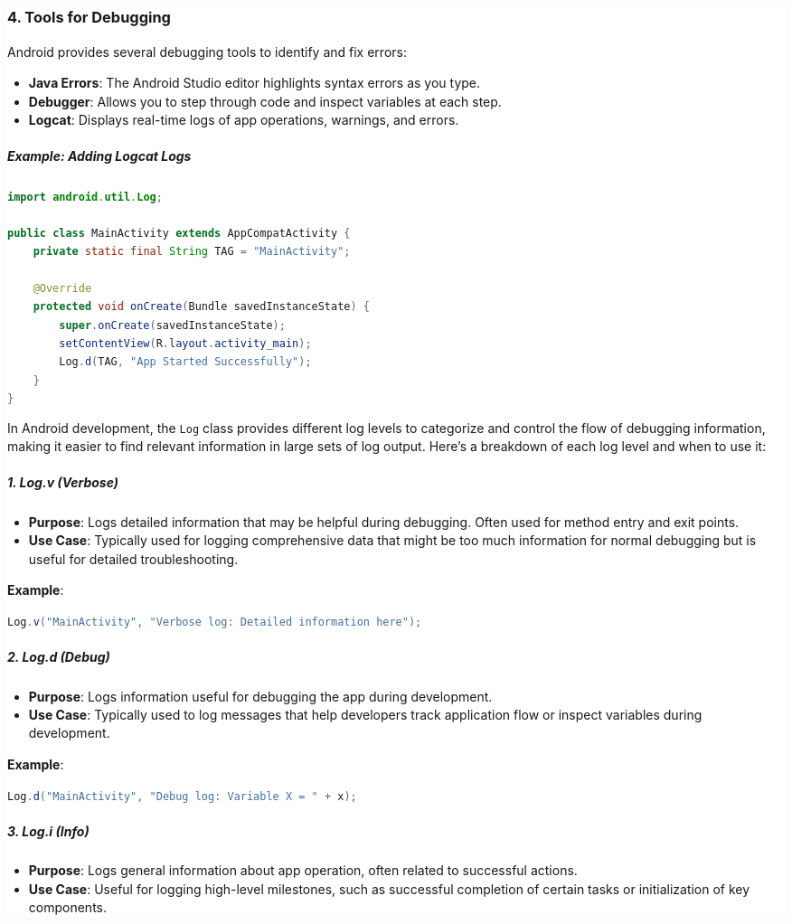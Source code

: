 ### 4. **Tools for Debugging**

Android provides several debugging tools to identify and fix errors:

- **Java Errors**: The Android Studio editor highlights syntax errors as you type.
- **Debugger**: Allows you to step through code and inspect variables at each step.
- **Logcat**: Displays real-time logs of app operations, warnings, and errors.

##### Example: Adding Logcat Logs

```java
import android.util.Log;

public class MainActivity extends AppCompatActivity {
    private static final String TAG = "MainActivity";

    @Override
    protected void onCreate(Bundle savedInstanceState) {
        super.onCreate(savedInstanceState);
        setContentView(R.layout.activity_main);
        Log.d(TAG, "App Started Successfully");
    }
}
```

In Android development, the `Log` class provides different log levels to categorize and control the flow of debugging information, making it easier to find relevant information in large sets of log output. Here’s a breakdown of each log level and when to use it:

##### 1. **Log.v (Verbose)**

- **Purpose**: Logs detailed information that may be helpful during debugging. Often used for method entry and exit points.
- **Use Case**: Typically used for logging comprehensive data that might be too much information for normal debugging but is useful for detailed troubleshooting.
  
**Example**:
```java
Log.v("MainActivity", "Verbose log: Detailed information here");
```

##### 2. **Log.d (Debug)**

- **Purpose**: Logs information useful for debugging the app during development. 
- **Use Case**: Typically used to log messages that help developers track application flow or inspect variables during development.
  
**Example**:
```java
Log.d("MainActivity", "Debug log: Variable X = " + x);
```

##### 3. **Log.i (Info)**

- **Purpose**: Logs general information about app operation, often related to successful actions.
- **Use Case**: Useful for logging high-level milestones, such as successful completion of certain tasks or initialization of key components.
  